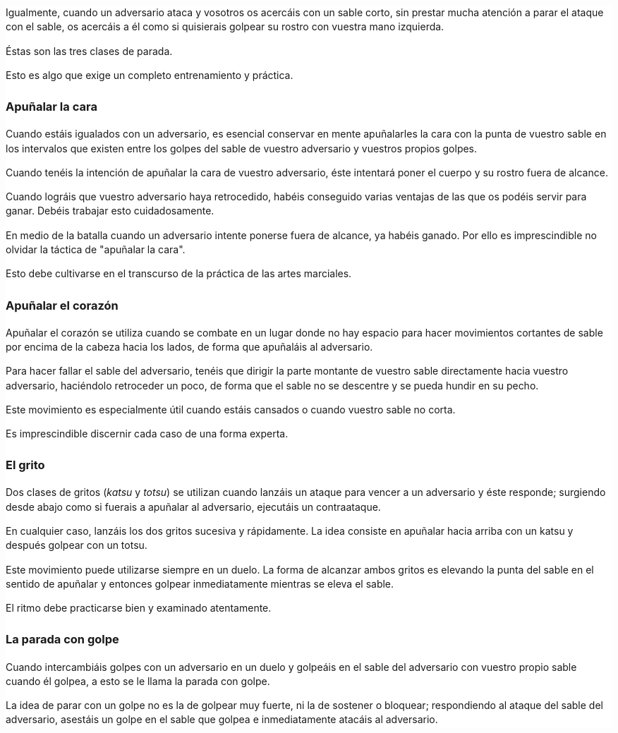 Igualmente, cuando un adversario ataca y vosotros os acercáis con un sable corto, sin prestar mucha atención a parar el ataque con el sable, os acercáis a él como si quisierais golpear su rostro con vuestra mano izquierda.

Éstas son las tres clases de parada. 

Esto es algo que exige un completo entrenamiento y práctica.

### Apuñalar la cara
Cuando estáis igualados con un adversario, es esencial conservar en mente apuñalarles la cara con la punta de vuestro sable en los intervalos que existen entre los golpes del sable de vuestro adversario y vuestros propios golpes. 

Cuando tenéis la intención de apuñalar la cara de vuestro adversario, éste intentará poner el cuerpo y su rostro fuera de alcance. 

Cuando lográis que vuestro adversario haya retrocedido, habéis conseguido varias ventajas de las que os podéis servir para ganar. Debéis trabajar esto cuidadosamente.

En medio de la batalla cuando un adversario intente ponerse fuera de alcance, ya habéis ganado. Por ello es imprescindible no olvidar la táctica de "apuñalar la cara". 

Esto debe cultivarse en el transcurso de la práctica de las artes marciales.

### Apuñalar el corazón
Apuñalar el corazón se utiliza cuando se combate en un lugar donde no hay espacio para hacer movimientos cortantes de sable por encima de la cabeza hacia los lados, de forma que apuñaláis al adversario. 

Para hacer fallar el sable del adversario, tenéis que dirigir la parte montante de vuestro sable directamente hacia vuestro adversario, haciéndolo retroceder un poco, de forma que el sable no se descentre y se pueda hundir en su pecho.

Este movimiento es especialmente útil cuando estáis cansados o cuando vuestro sable no corta. 

Es imprescindible discernir cada caso de una forma experta.

### El grito
Dos clases de gritos (*katsu* y *totsu*) se utilizan cuando lanzáis un ataque para vencer a un adversario y éste responde; surgiendo desde abajo como si fuerais a apuñalar al adversario, ejecutáis un contraataque.

En cualquier caso, lanzáis los dos gritos sucesiva y rápidamente. La idea consiste en apuñalar hacia arriba con un katsu y después golpear con un totsu.

Este movimiento puede utilizarse siempre en un duelo. La forma de alcanzar ambos gritos es elevando la punta del sable en el sentido de apuñalar y entonces golpear inmediatamente mientras se eleva el sable. 

El ritmo debe practicarse bien y examinado atentamente.

### La parada con golpe
Cuando intercambiáis golpes con un adversario en un duelo y golpeáis en el sable del adversario con vuestro propio sable cuando él golpea, a esto se le llama la parada con golpe. 

La idea de parar con un golpe no es la de golpear muy fuerte, ni la de sostener o bloquear; respondiendo al ataque del sable del adversario, asestáis un golpe en el sable que golpea e inmediatamente atacáis al adversario.
